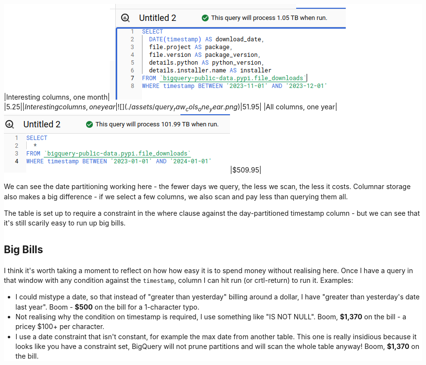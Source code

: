 |Interesting columns, one month|![](./assets/query_raw_cols_one_month.png)|$5.25|
|Interesting columns, one year|![](./assets/query_raw_cols_one_year.png)|$51.95|
|All columns, one year|![](./assets/query_raw_star_one_year.png)|$509.95|

We can see the date partitioning working here - the fewer days we query, the less we scan, the less it costs. Columnar storage also makes a big difference - if we select a few columns, we also scan and pay less than querying them all.

The table is set up to require a constraint in the where clause against the day-partitioned timestamp column - but we can see that it's still scarily easy to run up big bills.

## Big Bills

I think it's worth taking a moment to reflect on how how easy it is to spend money without realising here. Once I have a query in that window with any condition against the `timestamp`, column I can hit run (or crtl-return) to run it. Examples:

- I could mistype a date, so that instead of "greater than yesterday" billing around a dollar, I have "greater than yesterday's date last year". Boom - **$500** on the bill for a 1-character typo.
- Not realising why the condition on timestamp is required, I use something like "IS NOT NULL". Boom, **$1,370** on the bill - a pricey $100+ per character.
- I use a date constraint that isn't constant, for example the max date from another table. This one is really insidious because it looks like you have a constraint set, BigQuery will not prune partitions and will scan the whole table anyway! Boom, **$1,370** on the bill.
